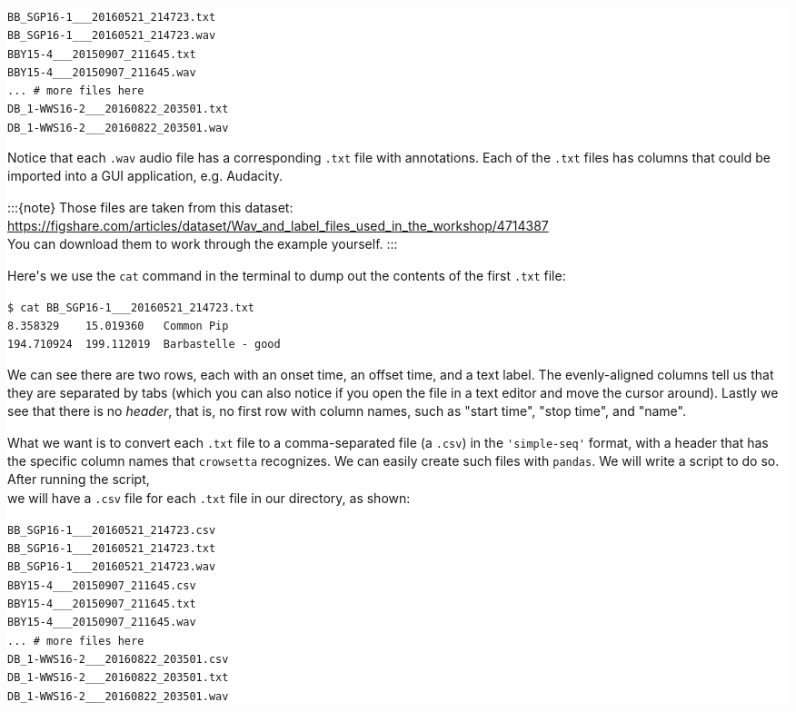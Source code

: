 ```console
BB_SGP16-1___20160521_214723.txt
BB_SGP16-1___20160521_214723.wav
BBY15-4___20150907_211645.txt
BBY15-4___20150907_211645.wav
... # more files here
DB_1-WWS16-2___20160822_203501.txt
DB_1-WWS16-2___20160822_203501.wav
```

Notice that each `.wav` audio file has 
a corresponding `.txt` file with annotations.
Each of the `.txt` files has columns 
that could be imported into a GUI application, e.g. Audacity.

:::{note}
Those files are taken from this dataset:  
<https://figshare.com/articles/dataset/Wav_and_label_files_used_in_the_workshop/4714387>  
You can download them to work through the example yourself.
:::

Here's we use the `cat` command in the terminal 
to dump out the contents of the first `.txt` file:
```console
$ cat BB_SGP16-1___20160521_214723.txt
8.358329	15.019360	Common Pip
194.710924	199.112019	Barbastelle - good
```

We can see there are two rows, 
each with an onset time, an offset time, and a text label.
The evenly-aligned columns tell us that they are separated by tabs 
(which you can also notice if you open the file in a text editor 
and move the cursor around).
Lastly we see that there is no *header*, that is, 
no first row with column names, such as "start time", "stop time", and "name".

What we want is to convert each `.txt` file to a comma-separated file
(a `.csv`) in the `'simple-seq'` format,
with a header that has the specific column names that `crowsetta` recognizes.
We can easily create such files with `pandas`. 
We will write a script to do so.
After running the script,  
we will have a `.csv` file for each `.txt` file in our directory, as shown:

```console
BB_SGP16-1___20160521_214723.csv
BB_SGP16-1___20160521_214723.txt
BB_SGP16-1___20160521_214723.wav
BBY15-4___20150907_211645.csv
BBY15-4___20150907_211645.txt
BBY15-4___20150907_211645.wav
... # more files here
DB_1-WWS16-2___20160822_203501.csv
DB_1-WWS16-2___20160822_203501.txt
DB_1-WWS16-2___20160822_203501.wav
```
